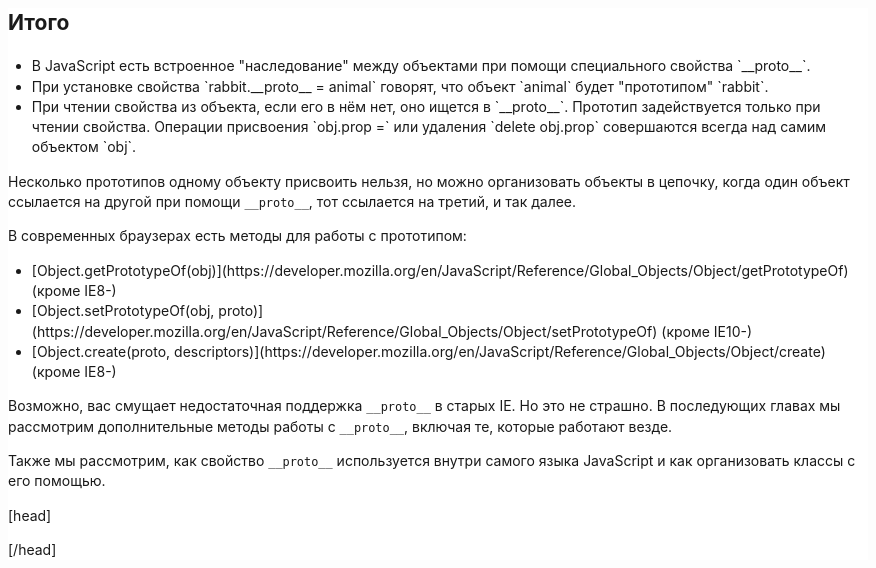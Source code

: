 

## Итого


<ul>
<li>В JavaScript есть встроенное "наследование" между объектами при помощи специального свойства `__proto__`.</li>
<li>При установке свойства `rabbit.__proto__ = animal` говорят, что объект `animal` будет "прототипом" `rabbit`.</li>
<li>При чтении свойства из объекта, если его в нём нет, оно ищется в `__proto__`. Прототип задействуется только при чтении свойства. Операции присвоения `obj.prop =` или удаления `delete obj.prop` совершаются всегда над самим объектом `obj`.</li>
</ul>

Несколько прототипов одному объекту присвоить нельзя, но можно организовать объекты в цепочку, когда один объект ссылается на другой при помощи `__proto__`, тот ссылается на третий, и так далее.

В современных браузерах есть методы для работы с прототипом:

<ul>
<li>[Object.getPrototypeOf(obj)](https://developer.mozilla.org/en/JavaScript/Reference/Global_Objects/Object/getPrototypeOf) (кроме IE8-)</li>
<li>[Object.setPrototypeOf(obj, proto)](https://developer.mozilla.org/en/JavaScript/Reference/Global_Objects/Object/setPrototypeOf) (кроме IE10-)</li>
<li>[Object.create(proto, descriptors)](https://developer.mozilla.org/en/JavaScript/Reference/Global_Objects/Object/create) (кроме IE8-)</li>
</ul>

Возможно, вас смущает недостаточная поддержка `__proto__` в старых IE. Но это не страшно. В последующих главах мы рассмотрим дополнительные методы работы с `__proto__`, включая те, которые работают везде.

Также мы рассмотрим, как свойство `__proto__` используется внутри самого языка JavaScript и как организовать классы с его помощью.



[head]
<script>
function inherit(proto) {
  function F() {}     
  F.prototype = proto;
  return new F();
}
</script>
[/head]
